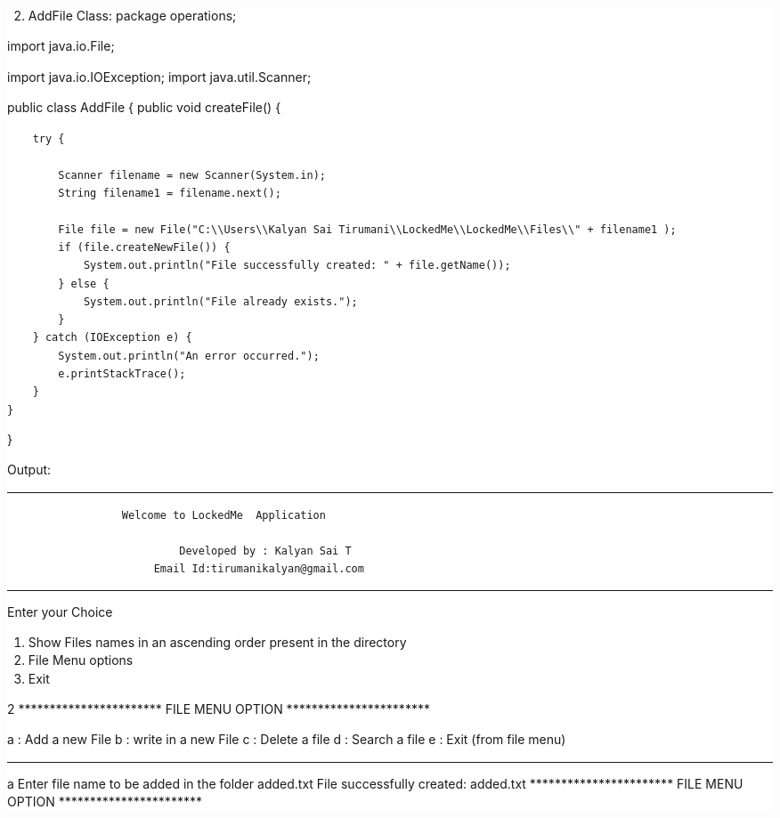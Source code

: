  2) AddFile Class:
 package operations;

import java.io.File;

import java.io.IOException;
import java.util.Scanner;

public class AddFile {
	public void createFile() {

		try {

			Scanner filename = new Scanner(System.in);
			String filename1 = filename.next();

			File file = new File("C:\\Users\\Kalyan Sai Tirumani\\LockedMe\\LockedMe\\Files\\" + filename1 );
			if (file.createNewFile()) {
				System.out.println("File successfully created: " + file.getName());
			} else {
				System.out.println("File already exists.");
			}
		} catch (IOException e) {
			System.out.println("An error occurred.");
			e.printStackTrace();
		}
	}

}

Output:
****************************************************************************

                      Welcome to LockedMe  Application                      

                               Developed by : Kalyan Sai T                  
                           Email Id:tirumanikalyan@gmail.com                

****************************************************************************
Enter your Choice 
1. Show Files names in an ascending order present in the directory   
2. File Menu options
3. Exit

2
 *********************** FILE MENU OPTION  *********************** 

a : Add a new File
b : write in  a new File
c : Delete a file
d : Search a file
e : Exit (from file menu)

 ***************************************************************** 
a
 Enter file name to be added in the folder 
added.txt
File successfully created: added.txt
 *********************** FILE MENU OPTION  *********************** 
